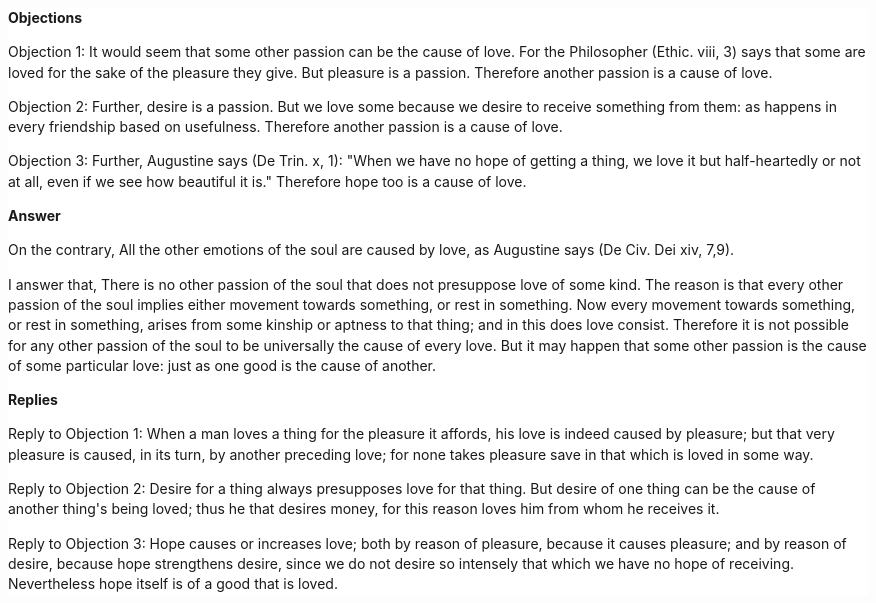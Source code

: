 **Objections**

Objection 1: It would seem that some other passion can be the cause of love. For the Philosopher (Ethic. viii, 3) says that some are loved for the sake of the pleasure they give. But pleasure is a passion. Therefore another passion is a cause of love.

Objection 2: Further, desire is a passion. But we love some because we desire to receive something from them: as happens in every friendship based on usefulness. Therefore another passion is a cause of love.

Objection 3: Further, Augustine says (De Trin. x, 1): "When we have no hope of getting a thing, we love it but half-heartedly or not at all, even if we see how beautiful it is." Therefore hope too is a cause of love.

**Answer**

On the contrary, All the other emotions of the soul are caused by love, as Augustine says (De Civ. Dei xiv, 7,9).

I answer that, There is no other passion of the soul that does not presuppose love of some kind. The reason is that every other passion of the soul implies either movement towards something, or rest in something. Now every movement towards something, or rest in something, arises from some kinship or aptness to that thing; and in this does love consist. Therefore it is not possible for any other passion of the soul to be universally the cause of every love. But it may happen that some other passion is the cause of some particular love: just as one good is the cause of another.

**Replies**

Reply to Objection 1: When a man loves a thing for the pleasure it affords, his love is indeed caused by pleasure; but that very pleasure is caused, in its turn, by another preceding love; for none takes pleasure save in that which is loved in some way.

Reply to Objection 2: Desire for a thing always presupposes love for that thing. But desire of one thing can be the cause of another thing's being loved; thus he that desires money, for this reason loves him from whom he receives it.

Reply to Objection 3: Hope causes or increases love; both by reason of pleasure, because it causes pleasure; and by reason of desire, because hope strengthens desire, since we do not desire so intensely that which we have no hope of receiving. Nevertheless hope itself is of a good that is loved.
